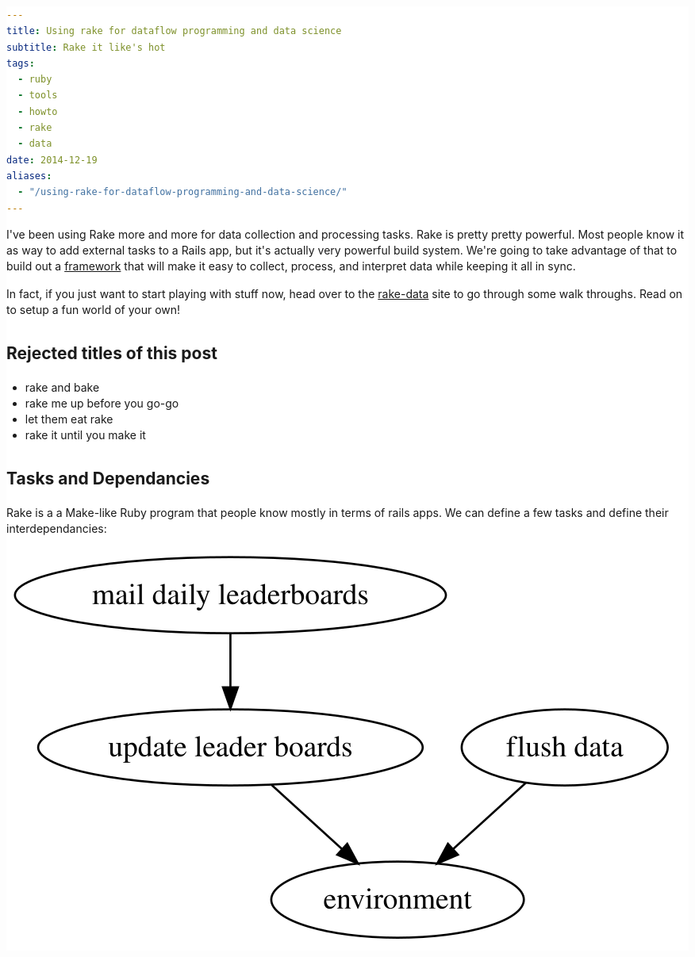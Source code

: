 ```yaml
---
title: Using rake for dataflow programming and data science
subtitle: Rake it like's hot
tags:
  - ruby
  - tools
  - howto
  - rake
  - data
date: 2014-12-19
aliases:
  - "/using-rake-for-dataflow-programming-and-data-science/"
---
```

I've been using Rake more and more for data collection and processing tasks.  Rake is pretty pretty powerful.  Most people know it as way to add external tasks to a Rails app, but it's actually very powerful build system.  We're going to take advantage of that to build out a [framework](https://github.com/HappyFunCorp/rake-data) that will make it easy to collect, process, and interpret data while keeping it all in sync.

In fact, if you just want to start playing with stuff now, head over to the [rake-data](https://github.com/HappyFunCorp/rake-data) site to go through some walk throughs.  Read on to setup a fun world of your own!

## Rejected titles of this post

- rake and bake
- rake me up before you go-go
- let them eat rake
- rake it until you make it


## Tasks and Dependancies

Rake is a a Make-like Ruby program that people know mostly in terms of rails apps.  We can define a few tasks and define their interdependancies:

<img src="1.dot.svg" class="img-fluid">
